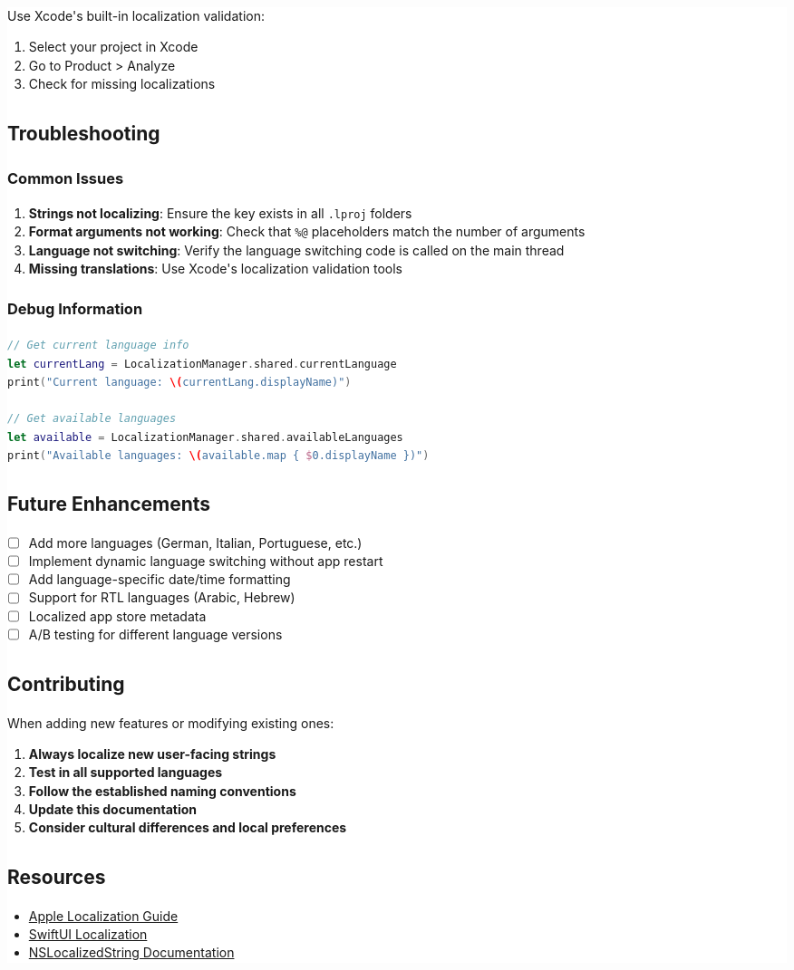 Use Xcode's built-in localization validation:

1. Select your project in Xcode
2. Go to Product > Analyze
3. Check for missing localizations

## Troubleshooting

### Common Issues

1. **Strings not localizing**: Ensure the key exists in all `.lproj` folders
2. **Format arguments not working**: Check that `%@` placeholders match the number of arguments
3. **Language not switching**: Verify the language switching code is called on the main thread
4. **Missing translations**: Use Xcode's localization validation tools

### Debug Information

```swift
// Get current language info
let currentLang = LocalizationManager.shared.currentLanguage
print("Current language: \(currentLang.displayName)")

// Get available languages
let available = LocalizationManager.shared.availableLanguages
print("Available languages: \(available.map { $0.displayName })")
```

## Future Enhancements

-   [ ] Add more languages (German, Italian, Portuguese, etc.)
-   [ ] Implement dynamic language switching without app restart
-   [ ] Add language-specific date/time formatting
-   [ ] Support for RTL languages (Arabic, Hebrew)
-   [ ] Localized app store metadata
-   [ ] A/B testing for different language versions

## Contributing

When adding new features or modifying existing ones:

1. **Always localize new user-facing strings**
2. **Test in all supported languages**
3. **Follow the established naming conventions**
4. **Update this documentation**
5. **Consider cultural differences and local preferences**

## Resources

-   [Apple Localization Guide](https://developer.apple.com/documentation/xcode/localization)
-   [SwiftUI Localization](https://developer.apple.com/documentation/swiftui/environmentvalues/locale)
-   [NSLocalizedString Documentation](https://developer.apple.com/documentation/foundation/nslocalizedstring)
